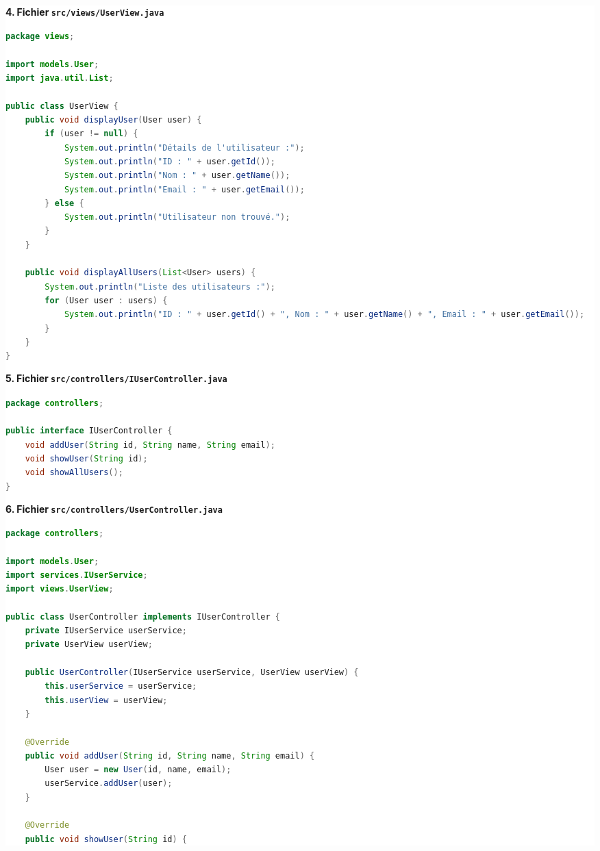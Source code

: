 **4. Fichier `src/views/UserView.java`**
```java
package views;

import models.User;
import java.util.List;

public class UserView {
    public void displayUser(User user) {
        if (user != null) {
            System.out.println("Détails de l'utilisateur :");
            System.out.println("ID : " + user.getId());
            System.out.println("Nom : " + user.getName());
            System.out.println("Email : " + user.getEmail());
        } else {
            System.out.println("Utilisateur non trouvé.");
        }
    }

    public void displayAllUsers(List<User> users) {
        System.out.println("Liste des utilisateurs :");
        for (User user : users) {
            System.out.println("ID : " + user.getId() + ", Nom : " + user.getName() + ", Email : " + user.getEmail());
        }
    }
}
```

**5. Fichier `src/controllers/IUserController.java`**
```java
package controllers;

public interface IUserController {
    void addUser(String id, String name, String email);
    void showUser(String id);
    void showAllUsers();
}
```

**6. Fichier `src/controllers/UserController.java`**
```java
package controllers;

import models.User;
import services.IUserService;
import views.UserView;

public class UserController implements IUserController {
    private IUserService userService;
    private UserView userView;

    public UserController(IUserService userService, UserView userView) {
        this.userService = userService;
        this.userView = userView;
    }

    @Override
    public void addUser(String id, String name, String email) {
        User user = new User(id, name, email);
        userService.addUser(user);
    }

    @Override
    public void showUser(String id) {
```